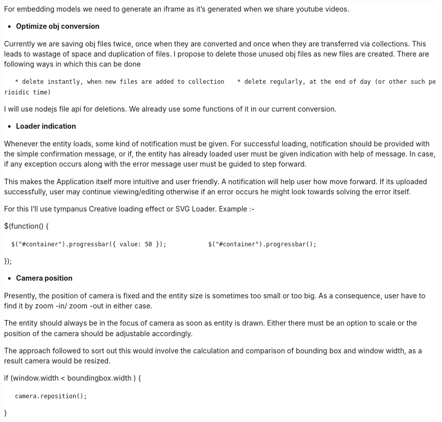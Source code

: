For embedding models we need to generate an iframe as it’s generated
when we share youtube videos.

-   **Optimize obj conversion**

Currently we are saving obj files twice, once when they are converted
and once when they are transferred via collections. This leads to
wastage of space and duplication of files. I propose to delete those
unused obj files as new files are created. There are following ways in
which this can be done

`   * delete instantly, when new files are added to collection`
`   * delete regularly, at the end of day (or other such perioidic time)`

I will use nodejs file api for deletions. We already use some functions
of it in our current conversion.

-   **Loader indication**

Whenever the entity loads, some kind of notification must be given. For
successful loading, notification should be provided with the simple
confirmation message, or if, the entity has already loaded user must be
given indication with help of message. In case, if any exception occurs
along with the error message user must be guided to step forward.

This makes the Application itself more intuitive and user friendly. A
notification will help user how move forward. If its uploaded
successfully, user may continue viewing/editing otherwise if an error
occurs he might look towards solving the error itself.

For this I’ll use tympanus Creative loading effect or SVG Loader.
Example :-

$(function() {

`  $("#container").progressbar({ value: 50 });         `
`  $("#container").progressbar();`

});

-   **Camera position**

Presently, the position of camera is fixed and the entity size is
sometimes too small or too big. As a consequence, user have to find it
by zoom -in/ zoom -out in either case.

The entity should always be in the focus of camera as soon as entity is
drawn. Either there must be an option to scale or the position of the
camera should be adjustable accordingly.

The approach followed to sort out this would involve the calculation and
comparison of bounding box and window width, as a result camera would be
resized.

if (window.width &lt; boundingbox.width ) {

`   camera.reposition();`

}
